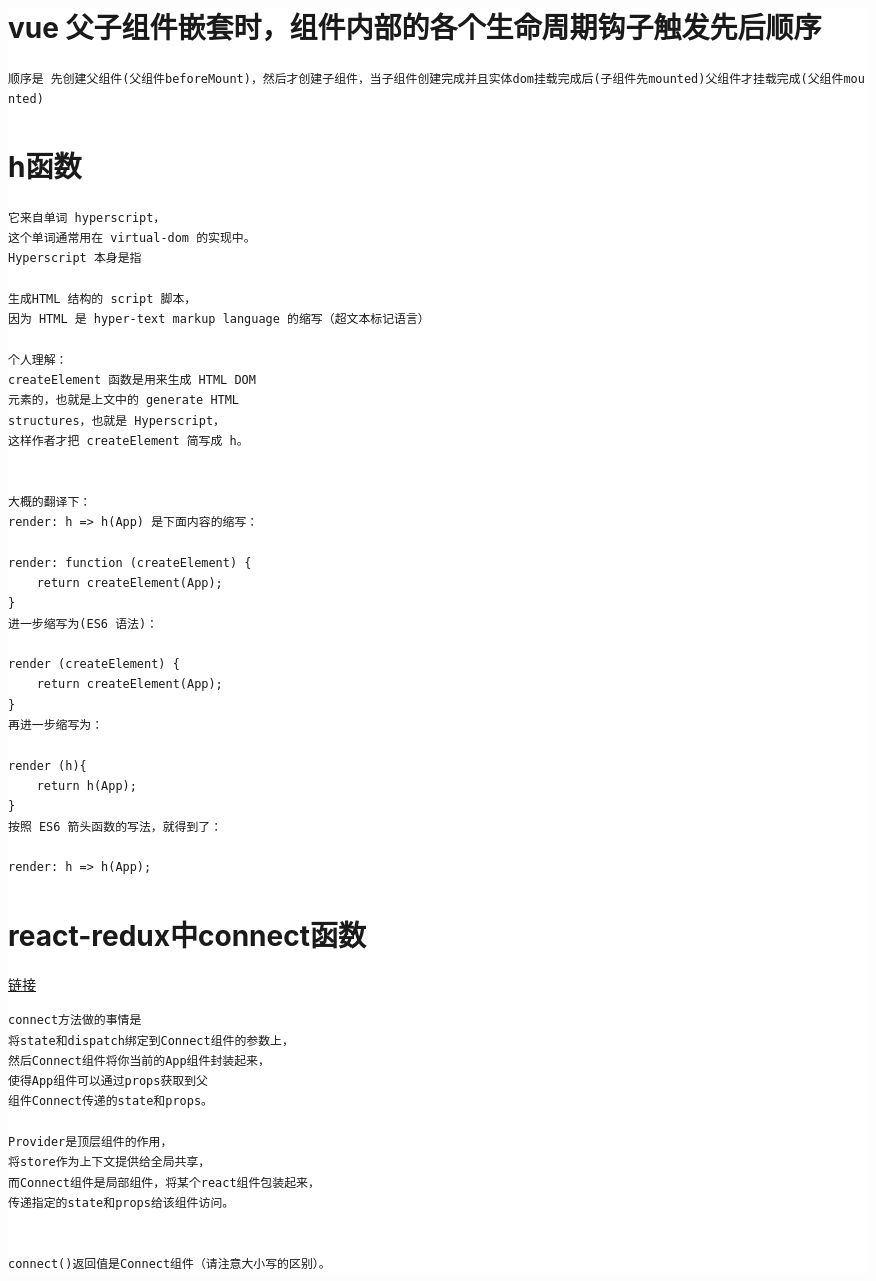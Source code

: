 # vue 父子组件嵌套时，组件内部的各个生命周期钩子触发先后顺序

```
顺序是 先创建父组件(父组件beforeMount)，然后才创建子组件，当子组件创建完成并且实体dom挂载完成后(子组件先mounted)父组件才挂载完成(父组件mounted)
```

# h函数

```
它来自单词 hyperscript，
这个单词通常用在 virtual-dom 的实现中。
Hyperscript 本身是指

生成HTML 结构的 script 脚本，
因为 HTML 是 hyper-text markup language 的缩写（超文本标记语言）

个人理解：
createElement 函数是用来生成 HTML DOM
元素的，也就是上文中的 generate HTML
structures，也就是 Hyperscript，
这样作者才把 createElement 简写成 h。


大概的翻译下：
render: h => h(App) 是下面内容的缩写：

render: function (createElement) {
    return createElement(App);
}
进一步缩写为(ES6 语法)：

render (createElement) {
    return createElement(App);
}
再进一步缩写为：

render (h){
    return h(App);
}
按照 ES6 箭头函数的写法，就得到了：

render: h => h(App);
```

# react-redux中connect函数

[链接](https://segmentfault.com/a/1190000010188279)

```
connect方法做的事情是
将state和dispatch绑定到Connect组件的参数上，
然后Connect组件将你当前的App组件封装起来，
使得App组件可以通过props获取到父
组件Connect传递的state和props。

Provider是顶层组件的作用，
将store作为上下文提供给全局共享，
而Connect组件是局部组件，将某个react组件包装起来，
传递指定的state和props给该组件访问。


connect()返回值是Connect组件（请注意大小写的区别）。
```